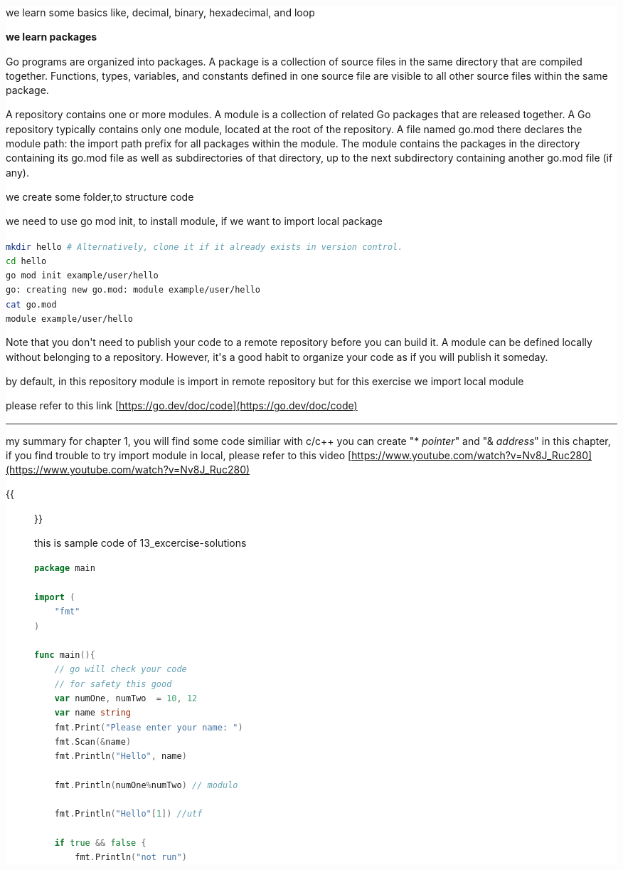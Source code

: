 we learn some basics like, decimal, binary, hexadecimal, and loop

**we learn packages**

Go programs are organized into packages. A package is a collection of source files in the same directory that are compiled together. Functions, types, variables, and constants defined in one source file are visible to all other source files within the same package.

A repository contains one or more modules. A module is a collection of related Go packages that are released together. A Go repository typically contains only one module, located at the root of the repository. A file named go.mod there declares the module path: the import path prefix for all packages within the module. The module contains the packages in the directory containing its go.mod file as well as subdirectories of that directory, up to the next subdirectory containing another go.mod file (if any). 

we create some folder,to structure code

we need to use go mod init, to install module, if we want to import local package
```bash
mkdir hello # Alternatively, clone it if it already exists in version control.
cd hello
go mod init example/user/hello
go: creating new go.mod: module example/user/hello
cat go.mod
module example/user/hello

```

Note that you don't need to publish your code to a remote repository before you can build it. A module can be defined locally without belonging to a repository. However, it's a good habit to organize your code as if you will publish it someday. 

by default, in this repository module is import in remote repository but for this exercise we import local module

please refer to this link [https://go.dev/doc/code](https://go.dev/doc/code)


-------------------
my summary for chapter 1, you will find some code similiar with c/c++ you can create "* *pointer*" and  "& *address*" in this chapter, if you find trouble to try import module in local, please refer to this video [https://www.youtube.com/watch?v=Nv8J_Ruc280](https://www.youtube.com/watch?v=Nv8J_Ruc280)

{{<figure src="../../images/how-i-learn-golang-with-this-repo/ss2.png">}}

this is sample code of 13_excercise-solutions
```go
package main

import (
	"fmt"
)

func main(){
	// go will check your code
	// for safety this good
	var numOne, numTwo  = 10, 12
	var name string
	fmt.Print("Please enter your name: ")
	fmt.Scan(&name)
	fmt.Println("Hello", name)

	fmt.Println(numOne%numTwo) // modulo

	fmt.Println("Hello"[1]) //utf

	if true && false {
		fmt.Println("not run")
```